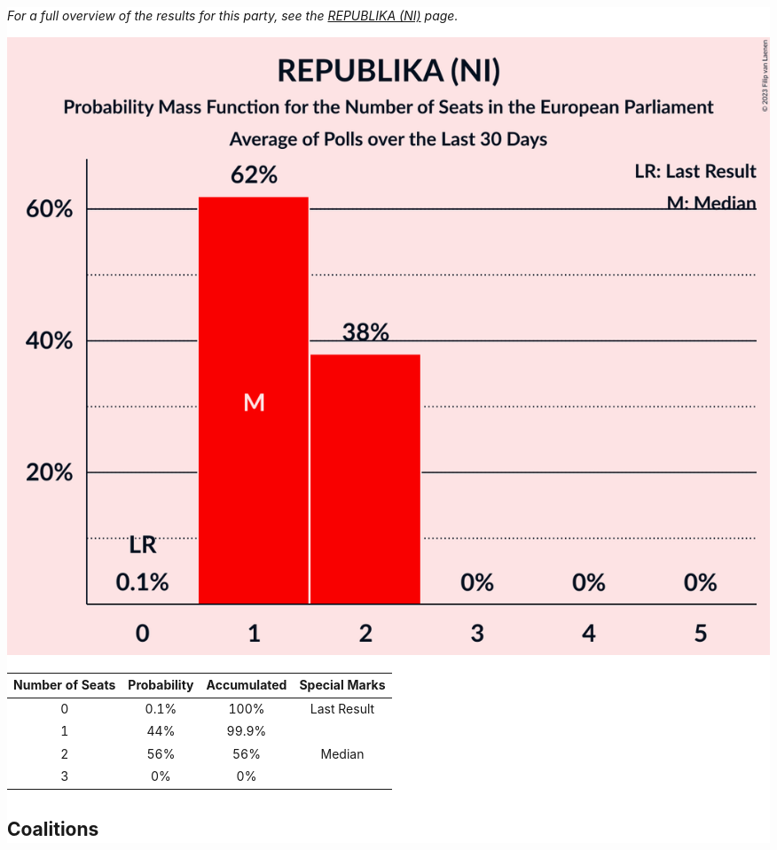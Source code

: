 *For a full overview of the results for this party, see the [REPUBLIKA (NI)](party-republikani.html) page.*

![Graph with seats probability mass function not yet produced](average-2023-06-30-seats-pmf-republikani.png "Seats Probability Mass Function")

| Number of Seats | Probability | Accumulated | Special Marks |
|:---------------:|:-----------:|:-----------:|:-------------:|
| 0 | 0.1% | 100% | Last Result |
| 1 | 44% | 99.9% |  |
| 2 | 56% | 56% | Median |
| 3 | 0% | 0% |  |


## Coalitions
